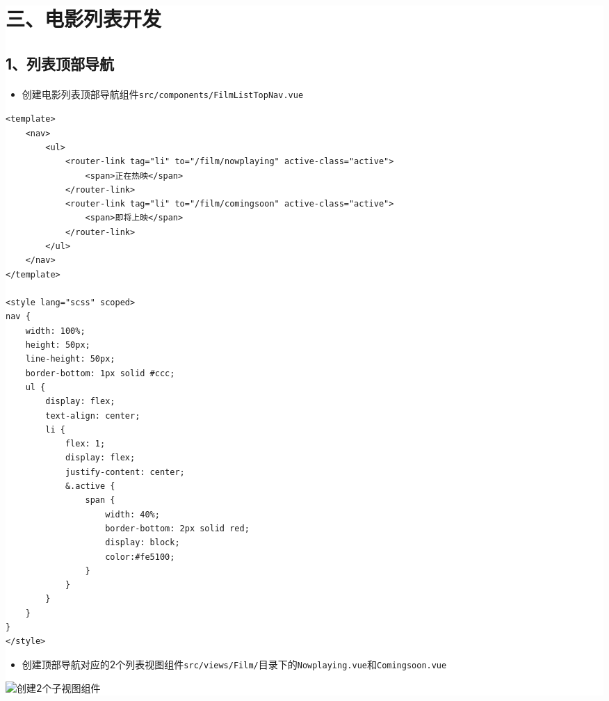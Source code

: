 
# 三、电影列表开发

## 1、列表顶部导航

- 创建电影列表顶部导航组件`src/components/FilmListTopNav.vue`

~~~vue
<template>
    <nav>
        <ul>
            <router-link tag="li" to="/film/nowplaying" active-class="active">
                <span>正在热映</span>
            </router-link>
            <router-link tag="li" to="/film/comingsoon" active-class="active">
                <span>即将上映</span>
            </router-link>
        </ul>
    </nav>
</template>

<style lang="scss" scoped>
nav {
    width: 100%;
    height: 50px;
    line-height: 50px;
    border-bottom: 1px solid #ccc;
    ul {
        display: flex;
        text-align: center;
        li {
            flex: 1;
            display: flex;
            justify-content: center;
            &.active {
                span {
                    width: 40%;
                    border-bottom: 2px solid red;
                    display: block;
                    color:#fe5100;
                }
            }
        }
    }
}
</style>
~~~

- 创建顶部导航对应的2个列表视图组件`src/views/Film/`目录下的`Nowplaying.vue`和`Comingsoon.vue`

![创建2个子视图组件](https://storage.lynnn.cn/assets/markdown/91147/pictures/2020/10/3887dd7be6758078936e0a4b992698757511df23.png?sign=7b6136858095bb48d815a94aac617f6b&t=5f7f3a14)
